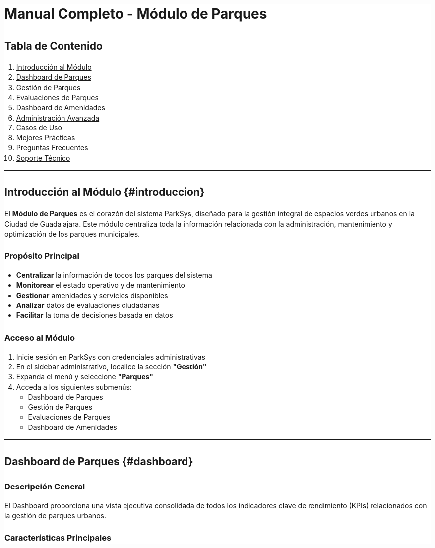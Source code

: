 # Manual Completo - Módulo de Parques

## Tabla de Contenido

1. [Introducción al Módulo](#introducción)
2. [Dashboard de Parques](#dashboard)
3. [Gestión de Parques](#gestion)
4. [Evaluaciones de Parques](#evaluaciones)
5. [Dashboard de Amenidades](#amenidades)
6. [Administración Avanzada](#administracion)
7. [Casos de Uso](#casos-de-uso)
8. [Mejores Prácticas](#mejores-practicas)
9. [Preguntas Frecuentes](#faq)
10. [Soporte Técnico](#soporte)

---

## Introducción al Módulo {#introduccion}

El **Módulo de Parques** es el corazón del sistema ParkSys, diseñado para la gestión integral de espacios verdes urbanos en la Ciudad de Guadalajara. Este módulo centraliza toda la información relacionada con la administración, mantenimiento y optimización de los parques municipales.

### Propósito Principal
- **Centralizar** la información de todos los parques del sistema
- **Monitorear** el estado operativo y de mantenimiento
- **Gestionar** amenidades y servicios disponibles
- **Analizar** datos de evaluaciones ciudadanas
- **Facilitar** la toma de decisiones basada en datos

### Acceso al Módulo
1. Inicie sesión en ParkSys con credenciales administrativas
2. En el sidebar administrativo, localice la sección **"Gestión"**
3. Expanda el menú y seleccione **"Parques"**
4. Acceda a los siguientes submenús:
   - Dashboard de Parques
   - Gestión de Parques
   - Evaluaciones de Parques
   - Dashboard de Amenidades

---

## Dashboard de Parques {#dashboard}

### Descripción General
El Dashboard proporciona una vista ejecutiva consolidada de todos los indicadores clave de rendimiento (KPIs) relacionados con la gestión de parques urbanos.

### Características Principales
